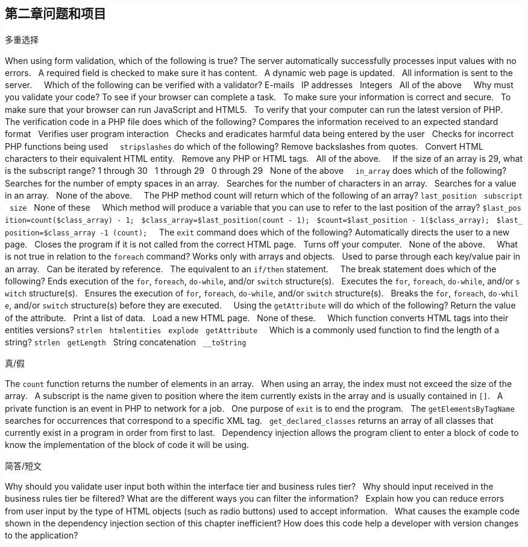 ## 第二章问题和项目

多重选择

When using form validation, which of the following is true? The server automatically successfully processes input values with no errors.   A required field is checked to make sure it has content.   A dynamic web page is updated.   All information is sent to the server.     Which of the following can be verified with a validator? E-mails   IP addresses   Integers   All of the above     Why must you validate your code? To see if your browser can complete a task.   To make sure your information is correct and secure.   To make sure that your browser can run JavaScript and HTML5.   To verify that your computer can run the latest version of PHP.     The verification code in a PHP file does which of the following? Compares the information received to an expected standard format   Verifies user program interaction   Checks and eradicates harmful data being entered by the user   Checks for incorrect PHP functions being used     `stripslashes` do which of the following? Remove backslashes from quotes.   Convert HTML characters to their equivalent HTML entity.   Remove any PHP or HTML tags.   All of the above.     If the size of an array is 29, what is the subscript range? 1 through 30   1 through 29   0 through 29   None of the above     `in_array` does which of the following? Searches for the number of empty spaces in an array.   Searches for the number of characters in an array.   Searches for a value in an array.   None of the above.     The PHP method count will return which of the following of an array? `last_position`   `subscript`   `size`   None of these     Which method will produce a variable that you can use to refer to the last position of the array? `$last_position=count($class_array) - 1;`   `$class_array=$last_position(count - 1);`   `$count=$last_position - 1($class_array);`   `$last_position=$class_array -1 (count);`     The `exit` command does which of the following? Automatically directs the user to a new page.   Closes the program if it is not called from the correct HTML page.   Turns off your computer.   None of the above.     What is not true in relation to the `foreach` command? Works only with arrays and objects.   Used to parse through each key/value pair in an array.   Can be iterated by reference.   The equivalent to an `if/then` statement.     The break statement does which of the following? Ends execution of the `for`, `foreach`, `do-while`, and/or `switch` structure(s).   Executes the `for`, `foreach`, `do-while`, and/or `switch` structure(s).   Ensures the execution of `for`, `foreach`, `do-while`, and/or `switch` structure(s).   Breaks the `for`, `foreach`, `do-while`, and/or `switch` structure(s) before they are executed.     Using the `getAttribute` will do which of the following? Return the value of the attribute.   Print a list of data.   Load a new HTML page.   None of these.     Which function converts HTML tags into their entities versions? `strlen`   `htmlentities`   `explode`   `getAttribute`     Which is a commonly used function to find the length of a string? `strlen`   `getLength`   String concatenation   `__toString`    

真/假

The `count` function returns the number of elements in an array.   When using an array, the index must not exceed the size of the array.   A subscript is the name given to position where the item currently exists in the array and is usually contained in `[]`.   A private function is an event in PHP to network for a job.   One purpose of `exit` is to end the program.   The `getElementsByTagName` searches for occurrences that correspond to a specific XML tag.   `get_declared_classes` returns an array of all classes that currently exist in a program in order from first to last.   Dependency injection allows the program client to enter a block of code to know the implementation of the block of code it will be using.  

简答/短文

Why should you validate user input both within the interface tier and business rules tier?   Why should input received in the business rules tier be filtered? What are the different ways you can filter the information?   Explain how you can reduce errors from user input by the type of HTML objects (such as radio buttons) used to accept information.   What causes the example code shown in the dependency injection section of this chapter inefficient? How does this code help a developer with version changes to the application?  
